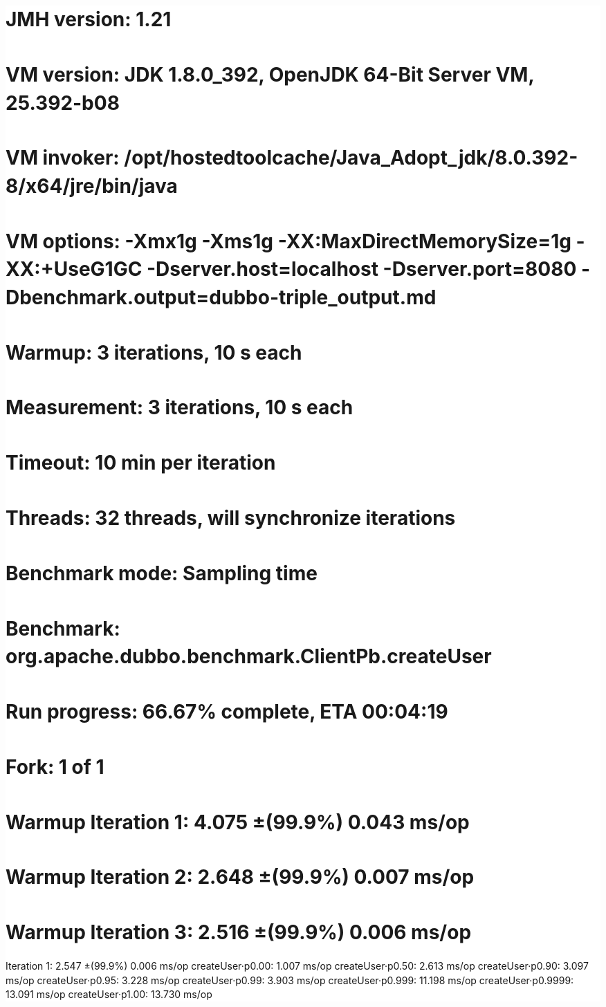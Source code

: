 
# JMH version: 1.21
# VM version: JDK 1.8.0_392, OpenJDK 64-Bit Server VM, 25.392-b08
# VM invoker: /opt/hostedtoolcache/Java_Adopt_jdk/8.0.392-8/x64/jre/bin/java
# VM options: -Xmx1g -Xms1g -XX:MaxDirectMemorySize=1g -XX:+UseG1GC -Dserver.host=localhost -Dserver.port=8080 -Dbenchmark.output=dubbo-triple_output.md
# Warmup: 3 iterations, 10 s each
# Measurement: 3 iterations, 10 s each
# Timeout: 10 min per iteration
# Threads: 32 threads, will synchronize iterations
# Benchmark mode: Sampling time
# Benchmark: org.apache.dubbo.benchmark.ClientPb.createUser

# Run progress: 66.67% complete, ETA 00:04:19
# Fork: 1 of 1
# Warmup Iteration   1: 4.075 ±(99.9%) 0.043 ms/op
# Warmup Iteration   2: 2.648 ±(99.9%) 0.007 ms/op
# Warmup Iteration   3: 2.516 ±(99.9%) 0.006 ms/op
Iteration   1: 2.547 ±(99.9%) 0.006 ms/op
                 createUser·p0.00:   1.007 ms/op
                 createUser·p0.50:   2.613 ms/op
                 createUser·p0.90:   3.097 ms/op
                 createUser·p0.95:   3.228 ms/op
                 createUser·p0.99:   3.903 ms/op
                 createUser·p0.999:  11.198 ms/op
                 createUser·p0.9999: 13.091 ms/op
                 createUser·p1.00:   13.730 ms/op
